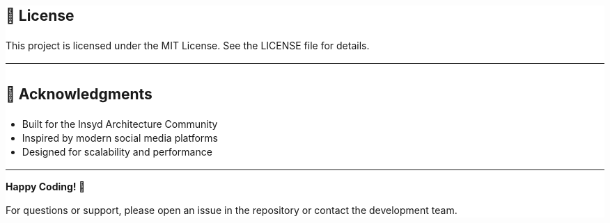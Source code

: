 
## 📝 License

This project is licensed under the MIT License. See the LICENSE file for details.

---

## 🙏 Acknowledgments

- Built for the Insyd Architecture Community
- Inspired by modern social media platforms
- Designed for scalability and performance

---

**Happy Coding! 🚀**

For questions or support, please open an issue in the repository or contact the development team. 